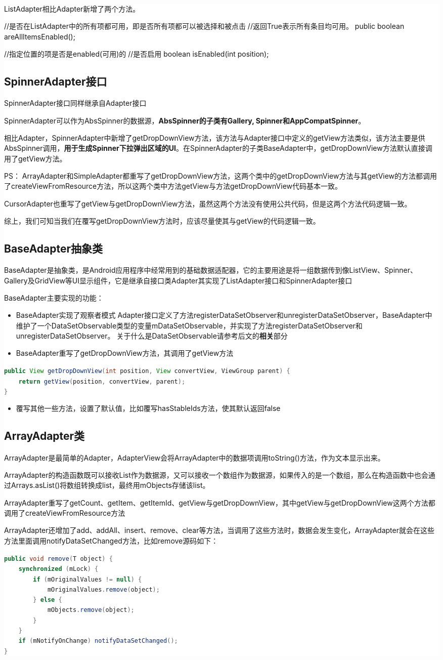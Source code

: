 ListAdapter相比Adapter新增了两个方法。

//是否在ListAdapter中的所有项都可用，即是否所有项都可以被选择和被点击
//返回True表示所有条目均可用。
public boolean areAllItemsEnabled(); 

//指定位置的项是否是enabled(可用)的 //是否启用
boolean isEnabled(int position);

## SpinnerAdapter接口

SpinnerAdapter接口同样继承自Adapter接口

SpinnerAdapter可以作为AbsSpinner的数据源，**AbsSpinner的子类有Gallery, Spinner和AppCompatSpinner**。

相比Adapter，SpinnerAdapter中新增了getDropDownView方法，该方法与Adapter接口中定义的getView方法类似，该方法主要是供AbsSpinner调用，**用于生成Spinner下拉弹出区域的UI**。在SpinnerAdapter的子类BaseAdapter中，getDropDownView方法默认直接调用了getView方法。

PS：
ArrayAdapter和SimpleAdapter都重写了getDropDownView方法，这两个类中的getDropDownView方法与其getView的方法都调用了createViewFromResource方法，所以这两个类中方法getView与方法getDropDownView代码基本一致。

CursorAdapter也重写了getView与getDropDownView方法，虽然这两个方法没有使用公共代码，但是这两个方法代码逻辑一致。

综上，我们可知当我们在覆写getDropDownView方法时，应该尽量使其与getView的代码逻辑一致。

## BaseAdapter抽象类

BaseAdapter是抽象类，是Android应用程序中经常用到的基础数据适配器，它的主要用途是将一组数据传到像ListView、Spinner、Gallery及GridView等UI显示组件，它是继承自接口类Adapter其实现了ListAdapter接口和SpinnerAdapter接口

BaseAdapter主要实现的功能： 

- BaseAdapter实现了观察者模式
  Adapter接口定义了方法registerDataSetObserver和unregisterDataSetObserver，BaseAdapter中维护了一个DataSetObservable类型的变量mDataSetObservable，并实现了方法registerDataSetObserver和unregisterDataSetObserver。
  关于什么是DataSetObservable请参考后文的**相关**部分

- BaseAdapter重写了getDropDownView方法，其调用了getView方法
``` java
public View getDropDownView(int position, View convertView, ViewGroup parent) {
    return getView(position, convertView, parent);
}
```
- 覆写其他一些方法，设置了默认值，比如覆写hasStableIds方法，使其默认返回false

## ArrayAdapter类
ArrayAdapter是最简单的Adapter，AdapterView会将ArrayAdapter中的数据项调用toString()方法，作为文本显示出来。

ArrayAdapter的构造函数既可以接收List作为数据源，又可以接收一个数组作为数据源，如果传入的是一个数组，那么在构造函数中也会通过Arrays.asList()将数组转换成list，最终用mObjects存储该list。

ArrayAdapter重写了getCount、getItem、getItemId、getView与getDropDownView，其中getView与getDropDownView这两个方法都调用了createViewFromResource方法

ArrayAdapter还增加了add、addAll、insert、remove、clear等方法，当调用了这些方法时，数据会发生变化，ArrayAdapter就会在这些方法里面调用notifyDataSetChanged方法，比如remove源码如下：
``` java
public void remove(T object) {
    synchronized (mLock) {
        if (mOriginalValues != null) {
            mOriginalValues.remove(object);
        } else {
            mObjects.remove(object);
        }
    }
    if (mNotifyOnChange) notifyDataSetChanged();
}
```
